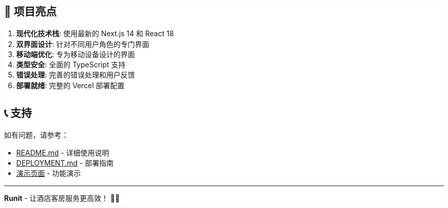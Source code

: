 ## 🎉 项目亮点

1. **现代化技术栈**: 使用最新的 Next.js 14 和 React 18
2. **双界面设计**: 针对不同用户角色的专门界面
3. **移动端优化**: 专为移动设备设计的界面
4. **类型安全**: 全面的 TypeScript 支持
5. **错误处理**: 完善的错误处理和用户反馈
6. **部署就绪**: 完整的 Vercel 部署配置

## 📞 支持

如有问题，请参考：
- [README.md](README.md) - 详细使用说明
- [DEPLOYMENT.md](DEPLOYMENT.md) - 部署指南
- [演示页面](/demo) - 功能演示

---

**Runit** - 让酒店客房服务更高效！ 🏨✨ 